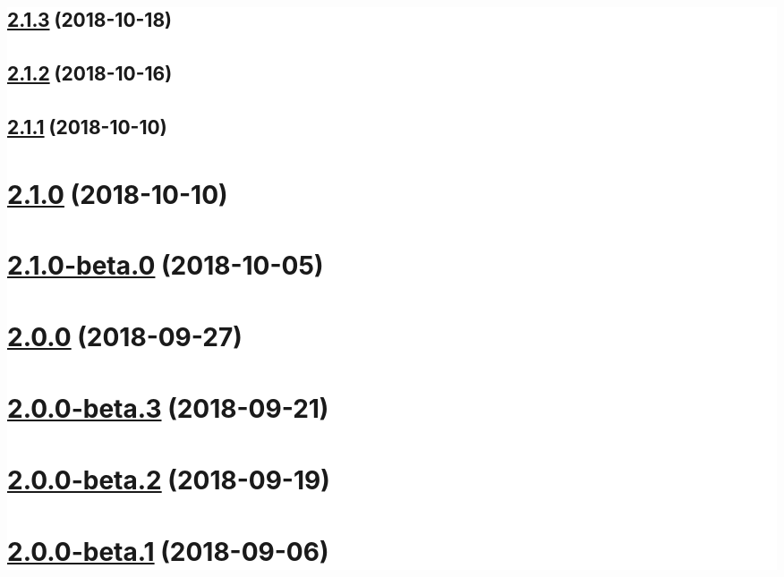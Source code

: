 

## [2.1.3](https://github.com/bolt-design-system/bolt/tree/master/packages/components/bolt-nav/compare/v2.1.2...v2.1.3) (2018-10-18)



## [2.1.2](https://github.com/bolt-design-system/bolt/tree/master/packages/components/bolt-nav/compare/v2.1.1...v2.1.2) (2018-10-16)



## [2.1.1](https://github.com/bolt-design-system/bolt/tree/master/packages/components/bolt-nav/compare/v2.1.0...v2.1.1) (2018-10-10)



# [2.1.0](https://github.com/bolt-design-system/bolt/tree/master/packages/components/bolt-nav/compare/v2.1.0-beta.0...v2.1.0) (2018-10-10)



# [2.1.0-beta.0](https://github.com/bolt-design-system/bolt/tree/master/packages/components/bolt-nav/compare/v2.0.0...v2.1.0-beta.0) (2018-10-05)



# [2.0.0](https://github.com/bolt-design-system/bolt/tree/master/packages/components/bolt-nav/compare/v2.0.0-beta.3...v2.0.0) (2018-09-27)



# [2.0.0-beta.3](https://github.com/bolt-design-system/bolt/tree/master/packages/components/bolt-nav/compare/v2.0.0-beta.2...v2.0.0-beta.3) (2018-09-21)



# [2.0.0-beta.2](https://github.com/bolt-design-system/bolt/tree/master/packages/components/bolt-nav/compare/v1.8.3...v2.0.0-beta.2) (2018-09-19)



# [2.0.0-beta.1](https://github.com/bolt-design-system/bolt/tree/master/packages/components/bolt-nav/compare/v2.0.0-beta.0...v2.0.0-beta.1) (2018-09-06)
